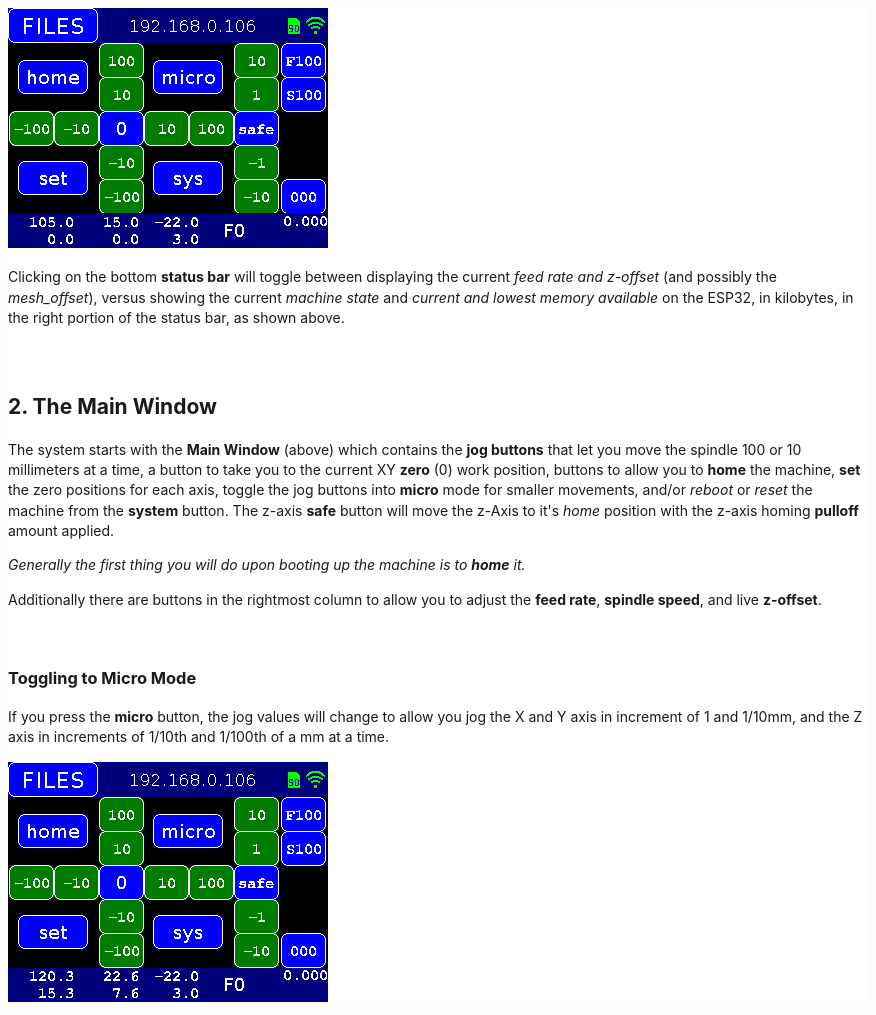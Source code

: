 ![toggle_status_bar.gif](images/toggle_status_bar.gif)

Clicking on the bottom **status bar** will toggle between displaying
the current *feed rate and z-offset* (and possibly the *mesh_offset*), versus showing the
current *machine state* and *current and lowest memory available*
on the ESP32, in kilobytes, in the right portion of the status bar,
as shown above.

<br>

## 2. The Main Window

The system starts with the **Main Window** (above) which contains the **jog buttons**
that let you move the spindle 100 or 10 millimeters at a time,
a button to take you to the current XY **zero** (0) work position,
buttons to allow you to **home** the machine, **set** the zero positions
for each axis, toggle the jog buttons into **micro** mode for smaller movements,
and/or *reboot* or *reset* the machine from the **system** button.
The z-axis **safe** button will move the z-Axis to it's *home* position
with the z-axis homing **pulloff** amount applied.

*Generally the first thing you will do upon booting up the machine
is to **home** it.*

Additionally there are buttons in the rightmost column to allow you to
adjust the **feed rate**, **spindle speed**, and live **z-offset**.

<br>

### Toggling to Micro Mode

If you press the **micro** button, the jog values will change to
allow you jog the X and Y axis in increment of 1 and 1/10mm,
and the Z axis in increments of 1/10th and 1/100th of a mm
at a time.

![micro_mode.gif](images/micro_mode.gif)
